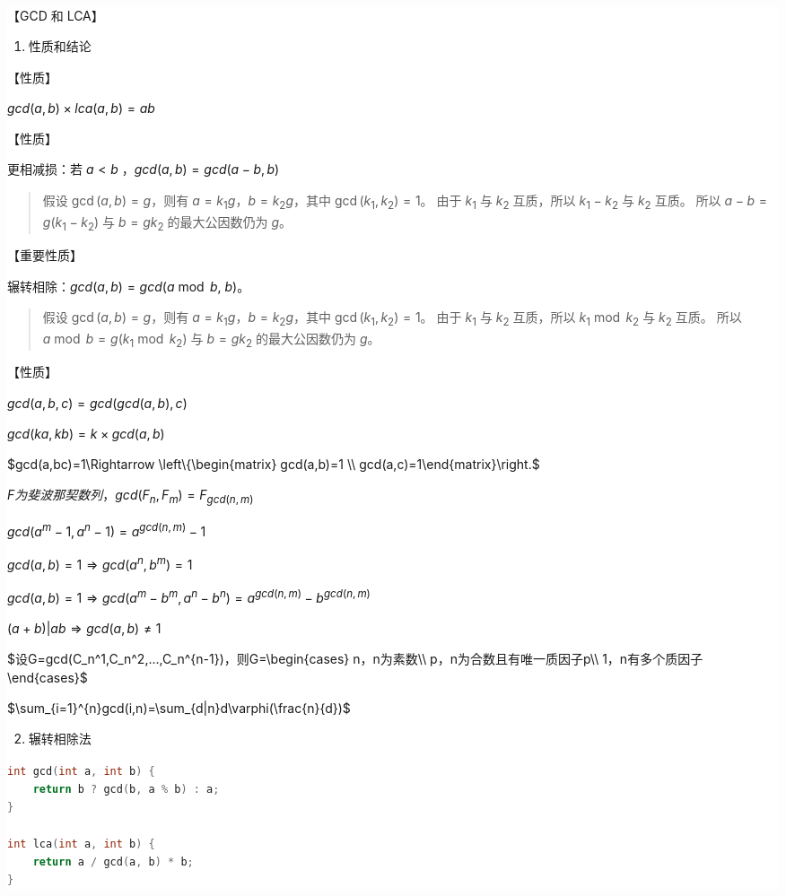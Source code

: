
【GCD 和 LCA】

1. 性质和结论

【性质】

$gcd(a,b)\times lca(a,b)=ab$



【性质】

更相减损：若 $a < b$ ，$gcd(a,b)=gcd(a-b,b)$

> 假设 $\gcd(a, b) = g$，则有 $a = k_1 g$，$b = k_2 g$，其中 $\gcd(k_1, k_2) = 1$。
> 由于 $k_1$ 与 $k_2$ 互质，所以 $k_1 - k_2$ 与 $k_2$ 互质。
> 所以 $a - b = g(k_1 - k_2)$ 与 $b = gk_2$ 的最大公因数仍为 $g$。



【重要性质】

辗转相除：$gcd(a,b)=gcd(a \bmod b,\ b)$。

> 假设 $\gcd(a, b) = g$，则有 $a = k_1 g$，$b = k_2 g$，其中 $\gcd(k_1, k_2) = 1$。
> 由于 $k_1$ 与 $k_2$ 互质，所以 $k_1 \bmod k_2$ 与 $k_2$ 互质。
> 所以 $a \bmod b = g(k_1 \bmod k_2)$ 与 $b = gk_2$ 的最大公因数仍为 $g$。



【性质】

$gcd(a,b,c)=gcd(gcd(a,b),c)$

$gcd(ka,kb)=k\times gcd(a,b)$

$gcd(a,bc)=1\Rightarrow \left\{\begin{matrix}
gcd(a,b)=1
 \\
gcd(a,c)=1\end{matrix}\right.$

$F为斐波那契数列，gcd(F_n,F_m)=F_{gcd(n,m)}$

$gcd(a^m-1,a^n-1)=a^{gcd(n,m)}-1$

$gcd(a,b)=1 \Rightarrow gcd(a^n,b^m)=1$

$gcd(a,b)=1\Rightarrow gcd(a^m-b^m,a^n-b^n)=a^{gcd(n,m)}-b^{gcd(n,m)}$

$(a+b) | ab\Rightarrow gcd(a,b)\ne1$

$设G=gcd(C_n^1,C_n^2,...,C_n^{n-1})，则G=\begin{cases}
n，n为素数\\
p，n为合数且有唯一质因子p\\
1，n有多个质因子
\end{cases}$

$\sum_{i=1}^{n}gcd(i,n)=\sum_{d|n}d\varphi(\frac{n}{d})$



2. 辗转相除法

```c++
int gcd(int a, int b) {
    return b ? gcd(b, a % b) : a;
}

int lca(int a, int b) {
    return a / gcd(a, b) * b;
}
```

